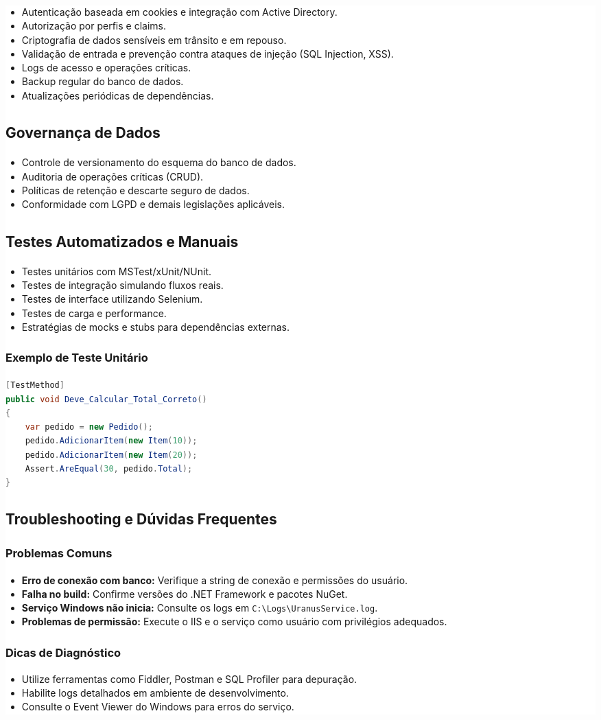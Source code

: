- Autenticação baseada em cookies e integração com Active Directory.
- Autorização por perfis e claims.
- Criptografia de dados sensíveis em trânsito e em repouso.
- Validação de entrada e prevenção contra ataques de injeção (SQL Injection, XSS).
- Logs de acesso e operações críticas.
- Backup regular do banco de dados.
- Atualizações periódicas de dependências.

## Governança de Dados

- Controle de versionamento do esquema do banco de dados.
- Auditoria de operações críticas (CRUD).
- Políticas de retenção e descarte seguro de dados.
- Conformidade com LGPD e demais legislações aplicáveis.

## Testes Automatizados e Manuais

- Testes unitários com MSTest/xUnit/NUnit.
- Testes de integração simulando fluxos reais.
- Testes de interface utilizando Selenium.
- Testes de carga e performance.
- Estratégias de mocks e stubs para dependências externas.

### Exemplo de Teste Unitário

```csharp
[TestMethod]
public void Deve_Calcular_Total_Correto()
{
    var pedido = new Pedido();
    pedido.AdicionarItem(new Item(10));
    pedido.AdicionarItem(new Item(20));
    Assert.AreEqual(30, pedido.Total);
}
```

## Troubleshooting e Dúvidas Frequentes

### Problemas Comuns

- **Erro de conexão com banco:** Verifique a string de conexão e permissões do usuário.
- **Falha no build:** Confirme versões do .NET Framework e pacotes NuGet.
- **Serviço Windows não inicia:** Consulte os logs em `C:\Logs\UranusService.log`.
- **Problemas de permissão:** Execute o IIS e o serviço como usuário com privilégios adequados.

### Dicas de Diagnóstico

- Utilize ferramentas como Fiddler, Postman e SQL Profiler para depuração.
- Habilite logs detalhados em ambiente de desenvolvimento.
- Consulte o Event Viewer do Windows para erros do serviço.
